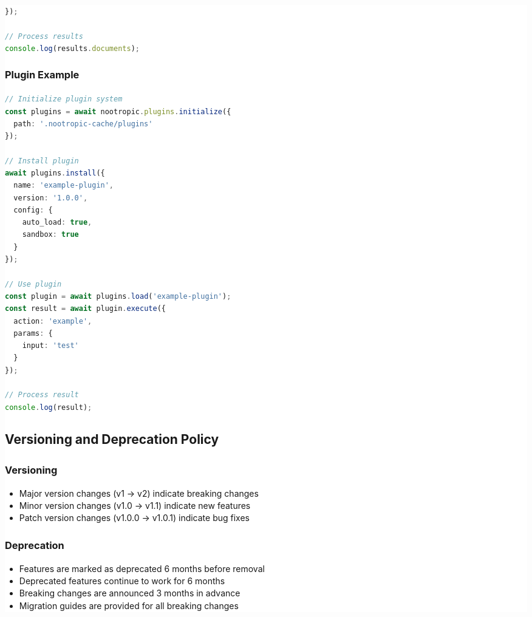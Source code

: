 ```typescript
});

// Process results
console.log(results.documents);
```

### Plugin Example

```typescript
// Initialize plugin system
const plugins = await nootropic.plugins.initialize({
  path: '.nootropic-cache/plugins'
});

// Install plugin
await plugins.install({
  name: 'example-plugin',
  version: '1.0.0',
  config: {
    auto_load: true,
    sandbox: true
  }
});

// Use plugin
const plugin = await plugins.load('example-plugin');
const result = await plugin.execute({
  action: 'example',
  params: {
    input: 'test'
  }
});

// Process result
console.log(result);
```

## Versioning and Deprecation Policy

### Versioning

- Major version changes (v1 -> v2) indicate breaking changes
- Minor version changes (v1.0 -> v1.1) indicate new features
- Patch version changes (v1.0.0 -> v1.0.1) indicate bug fixes

### Deprecation

- Features are marked as deprecated 6 months before removal
- Deprecated features continue to work for 6 months
- Breaking changes are announced 3 months in advance
- Migration guides are provided for all breaking changes
